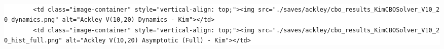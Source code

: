             <td class="image-container" style="vertical-align: top;"><img src="./saves/ackley/cbo_results_KimCBOSolver_V10_20_dynamics.png" alt="Ackley V(10,20) Dynamics - Kim"></td>
            <td class="image-container" style="vertical-align: top;"><img src="./saves/ackley/cbo_results_KimCBOSolver_V10_20_hist_full.png" alt="Ackley V(10,20) Asymptotic (Full) - Kim"></td>